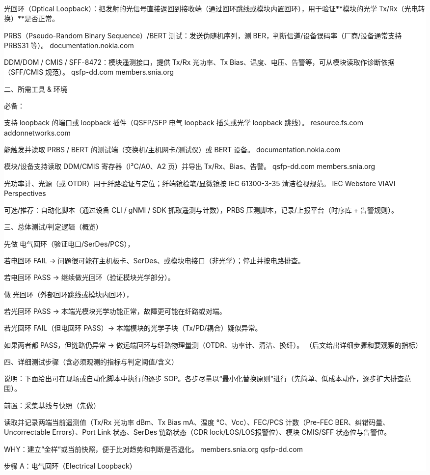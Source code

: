 光回环（Optical Loopback）：把发射的光信号直接返回到接收端（通过回环跳线或模块内置回环），用于验证**模块的光学 Tx/Rx（光电转换）**是否正常。

PRBS（Pseudo-Random Binary Sequence）/BERT 测试：发送伪随机序列，测 BER，判断信道/设备误码率（厂商/设备通常支持 PRBS31 等）。
documentation.nokia.com

DDM/DOM / CMIS / SFF-8472：模块遥测接口，提供 Tx/Rx 光功率、Tx Bias、温度、电压、告警等，可从模块读取作诊断依据（SFF/CMIS 规范）。
qsfp-dd.com
members.snia.org

二、所需工具 & 环境

必备：

支持 loopback 的端口或 loopback 插件（QSFP/SFP 电气 loopback 插头或光学 loopback 跳线）。
resource.fs.com
addonnetworks.com

能触发并读取 PRBS / BERT 的测试端（交换机/主机网卡/测试仪）或 BERT 设备。
documentation.nokia.com

模块/设备支持读取 DDM/CMIS 寄存器（I²C/A0、A2 页）并导出 Tx/Rx、Bias、告警。
qsfp-dd.com
members.snia.org

光功率计、光源（或 OTDR）用于纤路验证与定位；纤端镜检笔/显微镜按 IEC 61300-3-35 清洁检视规范。
IEC Webstore
VIAVI Perspectives

可选/推荐：自动化脚本（通过设备 CLI / gNMI / SDK 抓取遥测与计数），PRBS 压测脚本，记录/上报平台（时序库 + 告警规则）。

三、总体测试/判定逻辑（概览）

先做 电气回环（验证电口/SerDes/PCS），

若电回环 FAIL → 问题很可能在主机板卡、SerDes、或模块电接口（非光学）；停止并按电路排查。

若电回环 PASS → 继续做光回环（验证模块光学部分）。

做 光回环（外部回环跳线或模块内回环），

若光回环 PASS → 本端光模块光学功能正常，故障更可能在纤路或对端。

若光回环 FAIL（但电回环 PASS）→ 本端模块的光学子块（Tx/PD/耦合）疑似异常。

如果两者都 PASS，但链路仍异常 → 做远端回环与纤路物理量测（OTDR、功率计、清洁、换纤）。
（后文给出详细步骤和要观察的指标）

四、详细测试步骤（含必须观测的指标与判定阈值/含义）

说明：下面给出可在现场或自动化脚本中执行的逐步 SOP。各步尽量以“最小化替换原则”进行（先简单、低成本动作，逐步扩大排查范围）。

前置：采集基线与快照（先做）

读取并记录两端当前遥测值（Tx/Rx 光功率 dBm、Tx Bias mA、温度 ℃、Vcc）、FEC/PCS 计数（Pre-FEC BER、纠错码量、Uncorrectable Errors）、Port Link 状态、SerDes 链路状态（CDR lock/LOS/LOS报警位）、模块 CMIS/SFF 状态位与告警位。

WHY：建立“金样”或当前快照，便于比对趋势和判断是否退化。
members.snia.org
qsfp-dd.com

步骤 A：电气回环（Electrical Loopback）

